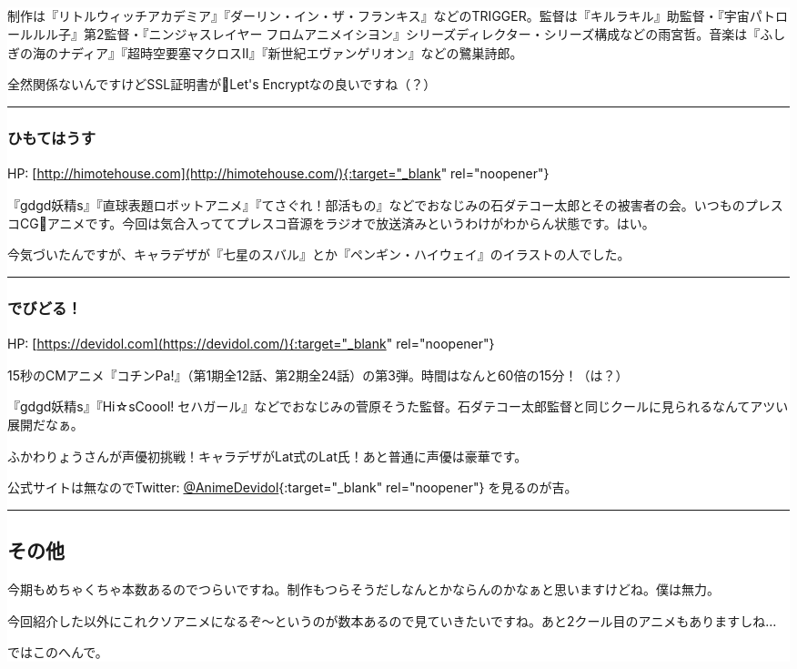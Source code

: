 制作は『リトルウィッチアカデミア』『ダーリン・イン・ザ・フランキス』などのTRIGGER。監督は『キルラキル』助監督・『宇宙パトロールルル子』第2監督・『ニンジャスレイヤー フロムアニメイシヨン』シリーズディレクター・シリーズ構成などの雨宮哲。音楽は『ふしぎの海のナディア』『超時空要塞マクロスII』『新世紀エヴァンゲリオン』などの鷺巣詩郎。

全然関係ないんですけどSSL証明書がLet's Encryptなの良いですね（？）

---

### ひもてはうす

<iframe width="560" height="315" src="https://www.youtube-nocookie.com/embed/lH_K83Jou7w?rel=0" frameborder="0" allow="autoplay; encrypted-media" allowfullscreen></iframe>

HP: [http://himotehouse.com](http://himotehouse.com/){:target="_blank" rel="noopener"}

『gdgd妖精s』『直球表題ロボットアニメ』『てさぐれ！部活もの』などでおなじみの石ダテコー太郎とその被害者の会。いつものプレスコCGアニメです。今回は気合入っててプレスコ音源をラジオで放送済みというわけがわからん状態です。はい。

今気づいたんですが、キャラデザが『七星のスバル』とか『ペンギン・ハイウェイ』のイラストの人でした。

---

### でびどる！

<iframe width="560" height="315" src="https://www.youtube-nocookie.com/embed/gyDFoIbxB34?rel=0" frameborder="0" allow="autoplay; encrypted-media" allowfullscreen></iframe>

HP: [https://devidol.com](https://devidol.com/){:target="_blank" rel="noopener"}

15秒のCMアニメ『コチンPa!』（第1期全12話、第2期全24話）の第3弾。時間はなんと60倍の15分！（は？）

『gdgd妖精s』『Hi☆sCoool! セハガール』などでおなじみの菅原そうた監督。石ダテコー太郎監督と同じクールに見られるなんてアツい展開だなぁ。

ふかわりょうさんが声優初挑戦！キャラデザがLat式のLat氏！あと普通に声優は豪華です。

公式サイトは無なのでTwitter: [@AnimeDevidol](https://twitter.com/AnimeDevidol){:target="_blank" rel="noopener"} を見るのが吉。

---

## その他

今期もめちゃくちゃ本数あるのでつらいですね。制作もつらそうだしなんとかならんのかなぁと思いますけどね。僕は無力。

今回紹介した以外にこれクソアニメになるぞ〜というのが数本あるので見ていきたいですね。あと2クール目のアニメもありますしね…

ではこのへんで。

